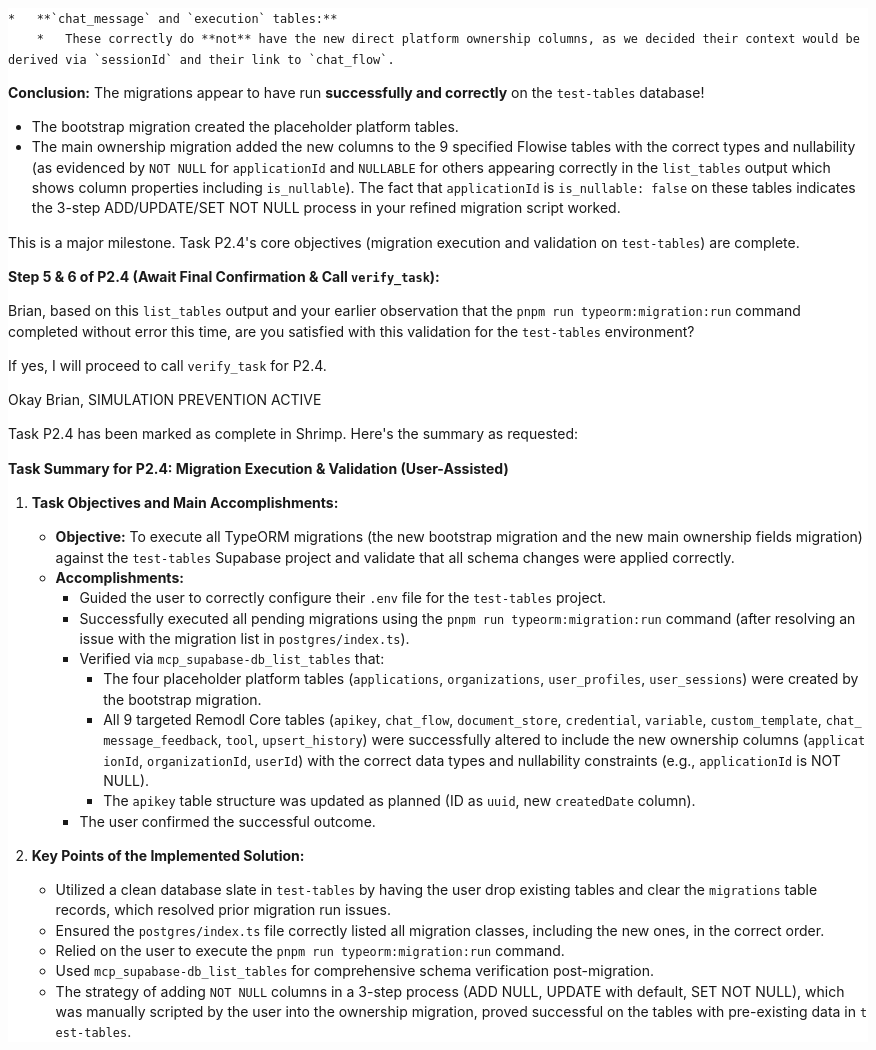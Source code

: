    *   **`chat_message` and `execution` tables:**
        *   These correctly do **not** have the new direct platform ownership columns, as we decided their context would be derived via `sessionId` and their link to `chat_flow`.

**Conclusion:**
The migrations appear to have run **successfully and correctly** on the `test-tables` database!
*   The bootstrap migration created the placeholder platform tables.
*   The main ownership migration added the new columns to the 9 specified Flowise tables with the correct types and nullability (as evidenced by `NOT NULL` for `applicationId` and `NULLABLE` for others appearing correctly in the `list_tables` output which shows column properties including `is_nullable`). The fact that `applicationId` is `is_nullable: false` on these tables indicates the 3-step ADD/UPDATE/SET NOT NULL process in your refined migration script worked.

This is a major milestone. Task P2.4's core objectives (migration execution and validation on `test-tables`) are complete.

**Step 5 & 6 of P2.4 (Await Final Confirmation & Call `verify_task`):**

Brian, based on this `list_tables` output and your earlier observation that the `pnpm run typeorm:migration:run` command completed without error this time, are you satisfied with this validation for the `test-tables` environment?

If yes, I will proceed to call `verify_task` for P2.4.


Okay Brian, SIMULATION PREVENTION ACTIVE

Task P2.4 has been marked as complete in Shrimp. Here's the summary as requested:

**Task Summary for P2.4: Migration Execution & Validation (User-Assisted)**

1.  **Task Objectives and Main Accomplishments:**
    *   **Objective:** To execute all TypeORM migrations (the new bootstrap migration and the new main ownership fields migration) against the `test-tables` Supabase project and validate that all schema changes were applied correctly.
    *   **Accomplishments:**
        *   Guided the user to correctly configure their `.env` file for the `test-tables` project.
        *   Successfully executed all pending migrations using the `pnpm run typeorm:migration:run` command (after resolving an issue with the migration list in `postgres/index.ts`).
        *   Verified via `mcp_supabase-db_list_tables` that:
            *   The four placeholder platform tables (`applications`, `organizations`, `user_profiles`, `user_sessions`) were created by the bootstrap migration.
            *   All 9 targeted Remodl Core tables (`apikey`, `chat_flow`, `document_store`, `credential`, `variable`, `custom_template`, `chat_message_feedback`, `tool`, `upsert_history`) were successfully altered to include the new ownership columns (`applicationId`, `organizationId`, `userId`) with the correct data types and nullability constraints (e.g., `applicationId` is NOT NULL).
            *   The `apikey` table structure was updated as planned (ID as `uuid`, new `createdDate` column).
        *   The user confirmed the successful outcome.

2.  **Key Points of the Implemented Solution:**
    *   Utilized a clean database slate in `test-tables` by having the user drop existing tables and clear the `migrations` table records, which resolved prior migration run issues.
    *   Ensured the `postgres/index.ts` file correctly listed all migration classes, including the new ones, in the correct order.
    *   Relied on the user to execute the `pnpm run typeorm:migration:run` command.
    *   Used `mcp_supabase-db_list_tables` for comprehensive schema verification post-migration.
    *   The strategy of adding `NOT NULL` columns in a 3-step process (ADD NULL, UPDATE with default, SET NOT NULL), which was manually scripted by the user into the ownership migration, proved successful on the tables with pre-existing data in `test-tables`.
